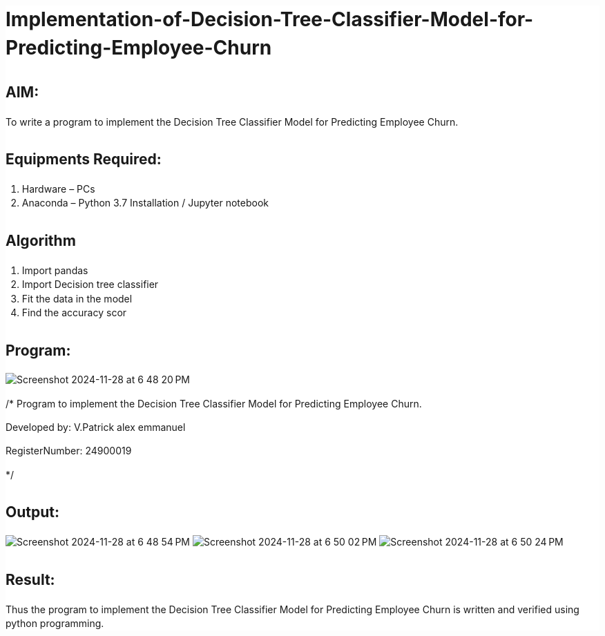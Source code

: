 # Implementation-of-Decision-Tree-Classifier-Model-for-Predicting-Employee-Churn

## AIM:
To write a program to implement the Decision Tree Classifier Model for Predicting Employee Churn.

## Equipments Required:
1. Hardware – PCs
2. Anaconda – Python 3.7 Installation / Jupyter notebook

## Algorithm
1. Import pandas
2. Import Decision tree classifier
3. Fit the data in the model
4. Find the accuracy scor

## Program:
<img width="746" alt="Screenshot 2024-11-28 at 6 48 20 PM" src="https://github.com/user-attachments/assets/27025466-7a6a-4e1c-802b-1f4253682415">

/*
Program to implement the Decision Tree Classifier Model for Predicting Employee Churn.

Developed by: V.Patrick alex emmanuel

RegisterNumber: 24900019

*/


## Output:
<img width="760" alt="Screenshot 2024-11-28 at 6 48 54 PM" src="https://github.com/user-attachments/assets/6cb44a4f-b367-4fe5-ba92-db63dba911b7">
<img width="1135" alt="Screenshot 2024-11-28 at 6 50 02 PM" src="https://github.com/user-attachments/assets/f4bae477-6b98-4b78-882f-7ca8a52bb93c">
<img width="810" alt="Screenshot 2024-11-28 at 6 50 24 PM" src="https://github.com/user-attachments/assets/4228d21a-2360-492b-a174-667b1c1bd1de">



## Result:
Thus the program to implement the  Decision Tree Classifier Model for Predicting Employee Churn is written and verified using python programming.
